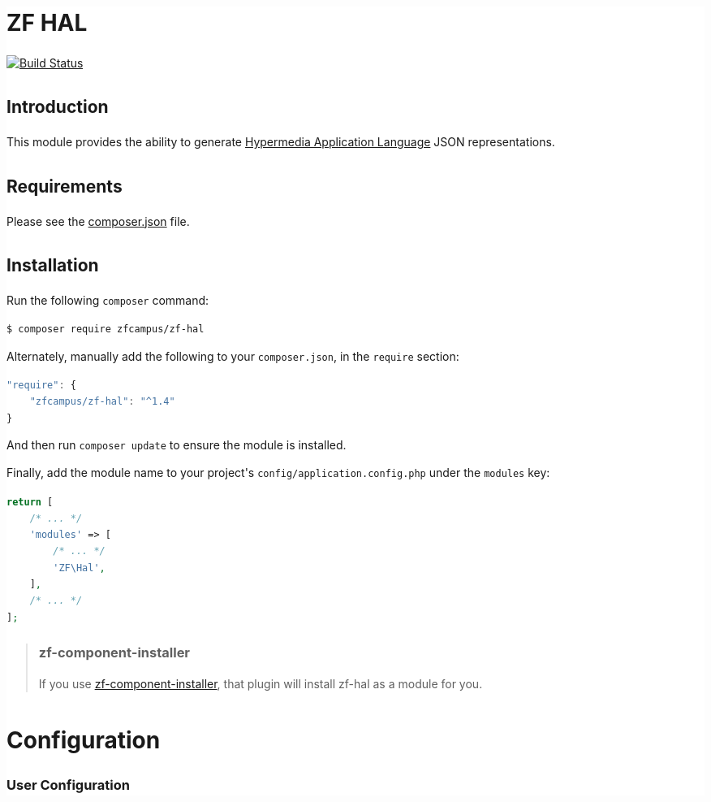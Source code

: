ZF HAL
======

[![Build Status](https://travis-ci.org/zfcampus/zf-hal.png)](https://travis-ci.org/zfcampus/zf-hal)

Introduction
------------

This module provides the ability to generate [Hypermedia Application
Language](http://tools.ietf.org/html/draft-kelly-json-hal-06) JSON representations.

Requirements
------------
  
Please see the [composer.json](composer.json) file.

Installation
------------

Run the following `composer` command:

```console
$ composer require zfcampus/zf-hal
```

Alternately, manually add the following to your `composer.json`, in the `require` section:

```javascript
"require": {
    "zfcampus/zf-hal": "^1.4"
}
```

And then run `composer update` to ensure the module is installed.

Finally, add the module name to your project's `config/application.config.php` under the `modules`
key:

```php
return [
    /* ... */
    'modules' => [
        /* ... */
        'ZF\Hal',
    ],
    /* ... */
];
```

> ### zf-component-installer
>
> If you use [zf-component-installer](https://github.com/zendframework/zf-component-installer),
> that plugin will install zf-hal as a module for you.

Configuration
=============

### User Configuration
